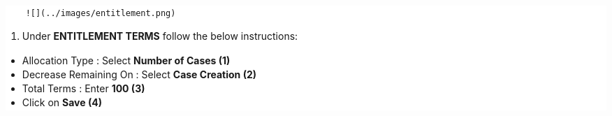         ![](../images/entitlement.png)

1. Under **ENTITLEMENT TERMS** follow the below instructions:

  - Allocation Type : Select **Number of Cases (1)** 
  - Decrease Remaining On : Select **Case Creation (2)** 
  - Total Terms : Enter **100 (3)** 
  - Click on **Save (4)**

